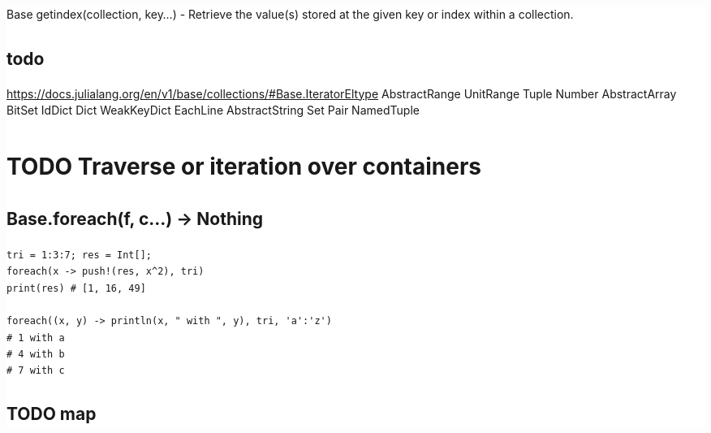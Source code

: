 Base getindex(collection, key&#x2026;) - Retrieve the value(s) stored at the given key or index within a collection.


<a id="org39b3174"></a>

## todo

<https://docs.julialang.org/en/v1/base/collections/#Base.IteratorEltype>
    AbstractRange
    UnitRange
    Tuple
    Number
    AbstractArray
    BitSet
    IdDict
    Dict
    WeakKeyDict
    EachLine
    AbstractString
    Set
    Pair
    NamedTuple


<a id="org59066e2"></a>

# TODO Traverse or iteration over containers


<a id="orga626c74"></a>

## Base.foreach(f, c&#x2026;) -> Nothing

    tri = 1:3:7; res = Int[];
    foreach(x -> push!(res, x^2), tri)
    print(res) # [1, 16, 49]
    
    foreach((x, y) -> println(x, " with ", y), tri, 'a':'z')
    # 1 with a
    # 4 with b
    # 7 with c


<a id="org90c2b2e"></a>

## TODO map

